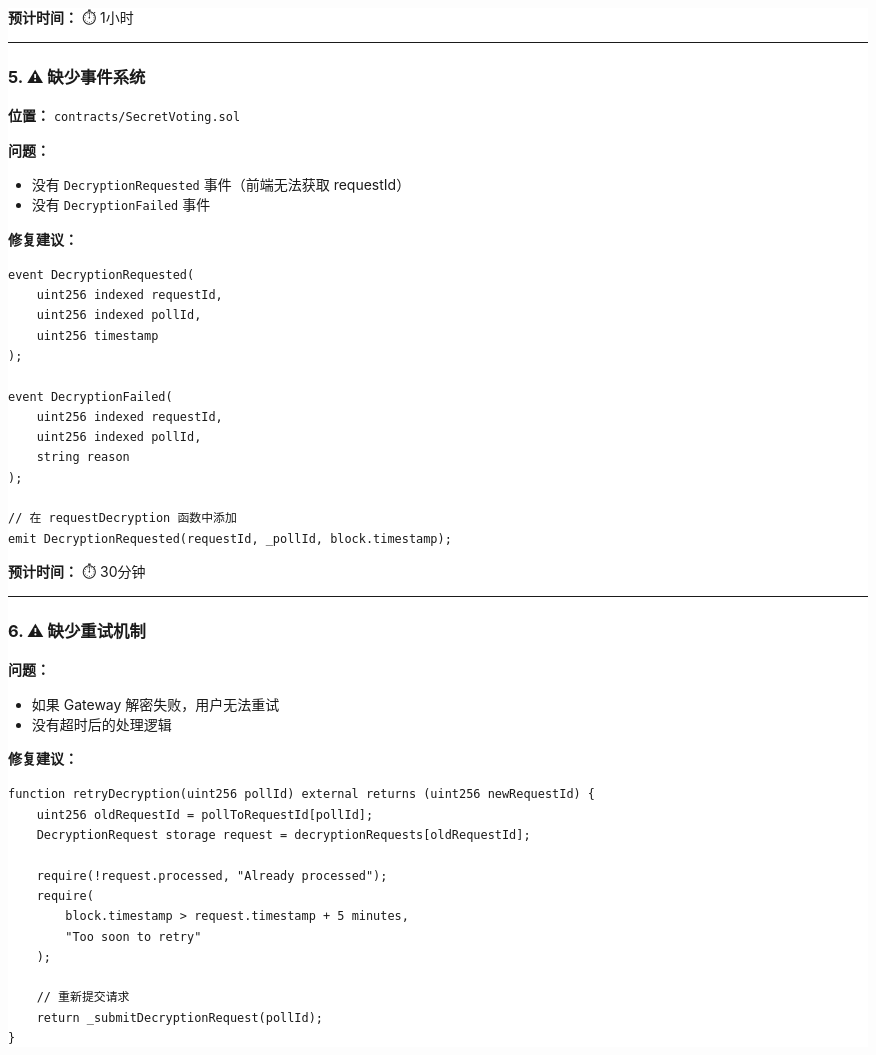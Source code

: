 **预计时间：** ⏱️ 1小时

---

### 5. ⚠️ 缺少事件系统

**位置：** `contracts/SecretVoting.sol`

**问题：**
- 没有 `DecryptionRequested` 事件（前端无法获取 requestId）
- 没有 `DecryptionFailed` 事件

**修复建议：**
```solidity
event DecryptionRequested(
    uint256 indexed requestId,
    uint256 indexed pollId,
    uint256 timestamp
);

event DecryptionFailed(
    uint256 indexed requestId,
    uint256 indexed pollId,
    string reason
);

// 在 requestDecryption 函数中添加
emit DecryptionRequested(requestId, _pollId, block.timestamp);
```

**预计时间：** ⏱️ 30分钟

---

### 6. ⚠️ 缺少重试机制

**问题：**
- 如果 Gateway 解密失败，用户无法重试
- 没有超时后的处理逻辑

**修复建议：**
```solidity
function retryDecryption(uint256 pollId) external returns (uint256 newRequestId) {
    uint256 oldRequestId = pollToRequestId[pollId];
    DecryptionRequest storage request = decryptionRequests[oldRequestId];
    
    require(!request.processed, "Already processed");
    require(
        block.timestamp > request.timestamp + 5 minutes,
        "Too soon to retry"
    );
    
    // 重新提交请求
    return _submitDecryptionRequest(pollId);
}
```
